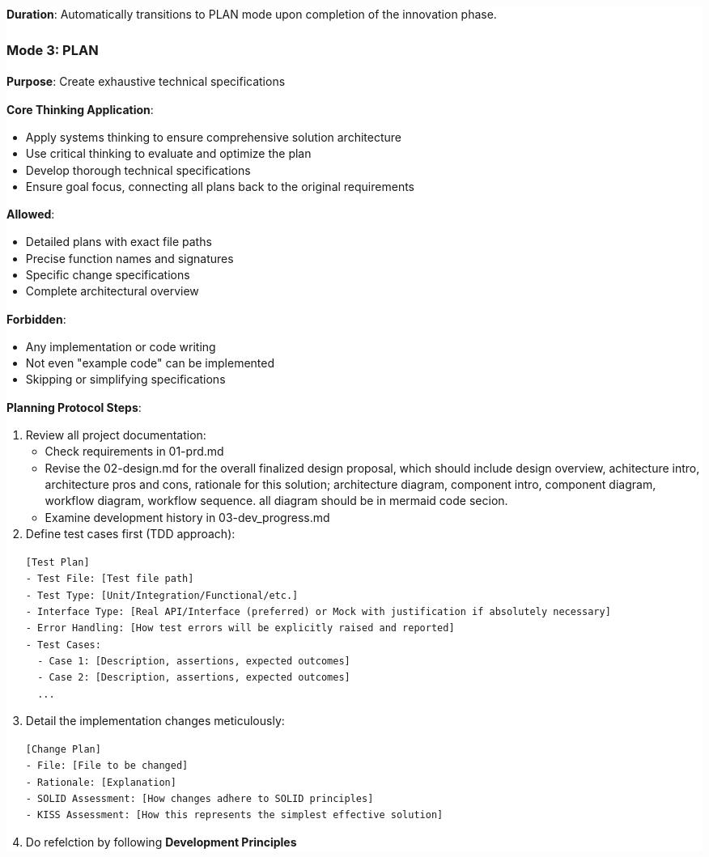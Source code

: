 **Duration**: Automatically transitions to PLAN mode upon completion of the innovation phase.

### Mode 3: PLAN
<a id="mode-3-plan"></a>

**Purpose**: Create exhaustive technical specifications

**Core Thinking Application**:
- Apply systems thinking to ensure comprehensive solution architecture
- Use critical thinking to evaluate and optimize the plan
- Develop thorough technical specifications
- Ensure goal focus, connecting all plans back to the original requirements

**Allowed**:
- Detailed plans with exact file paths
- Precise function names and signatures
- Specific change specifications
- Complete architectural overview

**Forbidden**:
- Any implementation or code writing
- Not even "example code" can be implemented
- Skipping or simplifying specifications

**Planning Protocol Steps**:
1. Review all project documentation:
   - Check requirements in 01-prd.md
   - Revise the 02-design.md for the overall finalized design proposal, which should include design overview, achitecture intro, architecture pros and cons, rationale for this solution; architecture diagram, component intro, component diagram, workflow diagram, workflow sequence. all diagram should be in mermaid code secion.
   - Examine development history in 03-dev_progress.md
2. Define test cases first (TDD approach):
   ```
   [Test Plan]
   - Test File: [Test file path]
   - Test Type: [Unit/Integration/Functional/etc.]
   - Interface Type: [Real API/Interface (preferred) or Mock with justification if absolutely necessary]
   - Error Handling: [How test errors will be explicitly raised and reported]
   - Test Cases:
     - Case 1: [Description, assertions, expected outcomes]
     - Case 2: [Description, assertions, expected outcomes]
     ...
   ```
3. Detail the implementation changes meticulously:
   ```
   [Change Plan]
   - File: [File to be changed]
   - Rationale: [Explanation]
   - SOLID Assessment: [How changes adhere to SOLID principles]
   - KISS Assessment: [How this represents the simplest effective solution]
   ```
4. Do refelction by following **Development Principles**
